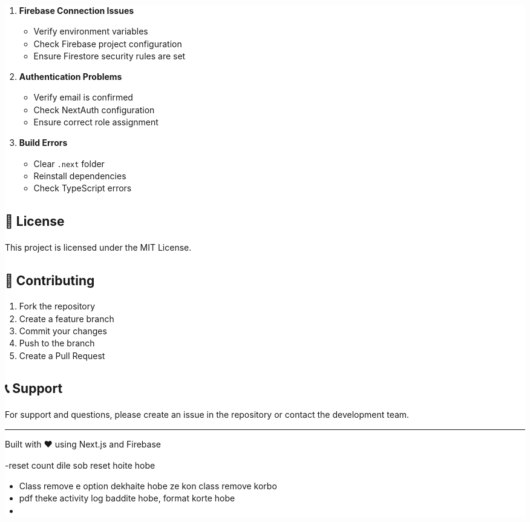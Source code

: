 1. **Firebase Connection Issues**
   - Verify environment variables
   - Check Firebase project configuration
   - Ensure Firestore security rules are set

2. **Authentication Problems**
   - Verify email is confirmed
   - Check NextAuth configuration
   - Ensure correct role assignment

3. **Build Errors**
   - Clear `.next` folder
   - Reinstall dependencies
   - Check TypeScript errors

## 📄 License

This project is licensed under the MIT License.

## 🤝 Contributing

1. Fork the repository
2. Create a feature branch
3. Commit your changes
4. Push to the branch
5. Create a Pull Request

## 📞 Support

For support and questions, please create an issue in the repository or contact the development team.

---

Built with ❤️ using Next.js and Firebase


-reset count dile sob reset hoite hobe 
- Class remove e option dekhaite hobe ze kon class remove korbo 
- pdf theke activity log baddite hobe, format korte hobe 
- 
